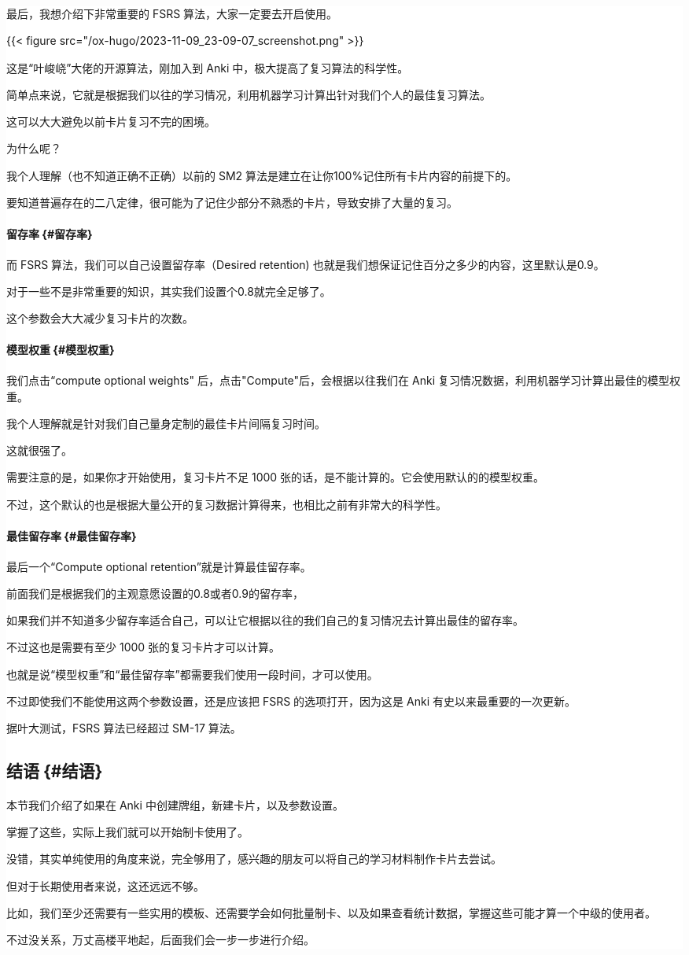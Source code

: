 最后，我想介绍下非常重要的 FSRS 算法，大家一定要去开启使用。

{{< figure src="/ox-hugo/2023-11-09_23-09-07_screenshot.png" >}}

这是“叶峻峣”大佬的开源算法，刚加入到 Anki 中，极大提高了复习算法的科学性。

简单点来说，它就是根据我们以往的学习情况，利用机器学习计算出针对我们个人的最佳复习算法。

这可以大大避免以前卡片复习不完的困境。

为什么呢？

我个人理解（也不知道正确不正确）以前的 SM2 算法是建立在让你100%记住所有卡片内容的前提下的。

要知道普遍存在的二八定律，很可能为了记住少部分不熟悉的卡片，导致安排了大量的复习。


#### 留存率 {#留存率}

而 FSRS 算法，我们可以自己设置留存率（Desired retention) 也就是我们想保证记住百分之多少的内容，这里默认是0.9。

对于一些不是非常重要的知识，其实我们设置个0.8就完全足够了。

这个参数会大大减少复习卡片的次数。


#### 模型权重 {#模型权重}

我们点击“compute optional weights" 后，点击"Compute"后，会根据以往我们在 Anki 复习情况数据，利用机器学习计算出最佳的模型权重。

我个人理解就是针对我们自己量身定制的最佳卡片间隔复习时间。

这就很强了。

需要注意的是，如果你才开始使用，复习卡片不足 1000 张的话，是不能计算的。它会使用默认的的模型权重。

不过，这个默认的也是根据大量公开的复习数据计算得来，也相比之前有非常大的科学性。


#### 最佳留存率 {#最佳留存率}

最后一个“Compute optional retention”就是计算最佳留存率。

前面我们是根据我们的主观意愿设置的0.8或者0.9的留存率，

如果我们并不知道多少留存率适合自己，可以让它根据以往的我们自己的复习情况去计算出最佳的留存率。

不过这也是需要有至少 1000 张的复习卡片才可以计算。

也就是说“模型权重”和“最佳留存率”都需要我们使用一段时间，才可以使用。

不过即使我们不能使用这两个参数设置，还是应该把 FSRS 的选项打开，因为这是 Anki 有史以来最重要的一次更新。

据叶大测试，FSRS 算法已经超过 SM-17 算法。


## 结语 {#结语}

本节我们介绍了如果在 Anki 中创建牌组，新建卡片，以及参数设置。

掌握了这些，实际上我们就可以开始制卡使用了。

没错，其实单纯使用的角度来说，完全够用了，感兴趣的朋友可以将自己的学习材料制作卡片去尝试。

但对于长期使用者来说，这还远远不够。

比如，我们至少还需要有一些实用的模板、还需要学会如何批量制卡、以及如果查看统计数据，掌握这些可能才算一个中级的使用者。

不过没关系，万丈高楼平地起，后面我们会一步一步进行介绍。
